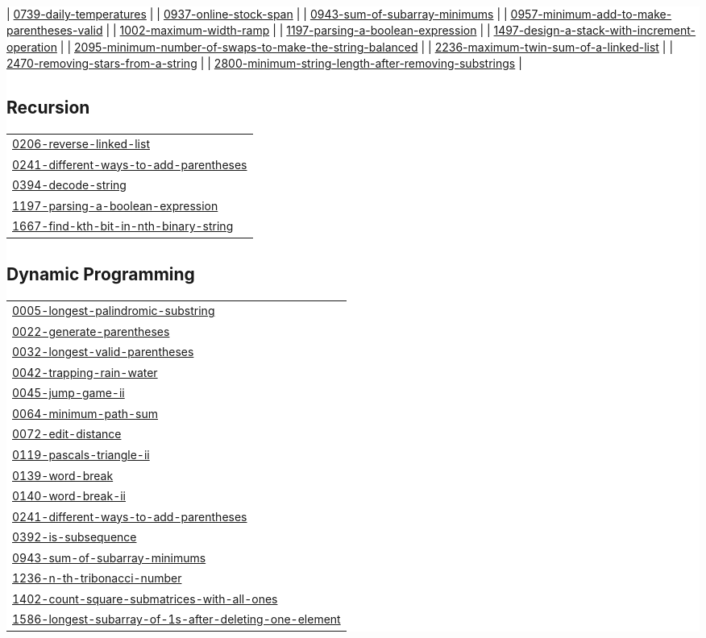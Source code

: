 | [0739-daily-temperatures](https://github.com/anurag-026/Leetcode-75/tree/master/0739-daily-temperatures) |
| [0937-online-stock-span](https://github.com/anurag-026/Leetcode-75/tree/master/0937-online-stock-span) |
| [0943-sum-of-subarray-minimums](https://github.com/anurag-026/Leetcode-daily/tree/master/0943-sum-of-subarray-minimums) |
| [0957-minimum-add-to-make-parentheses-valid](https://github.com/anurag-026/Leetcode-daily/tree/master/0957-minimum-add-to-make-parentheses-valid) |
| [1002-maximum-width-ramp](https://github.com/anurag-026/Leetcode-daily/tree/master/1002-maximum-width-ramp) |
| [1197-parsing-a-boolean-expression](https://github.com/anurag-026/Leetcode-daily/tree/master/1197-parsing-a-boolean-expression) |
| [1497-design-a-stack-with-increment-operation](https://github.com/anurag-026/Leetcode-daily/tree/master/1497-design-a-stack-with-increment-operation) |
| [2095-minimum-number-of-swaps-to-make-the-string-balanced](https://github.com/anurag-026/Leetcode-daily/tree/master/2095-minimum-number-of-swaps-to-make-the-string-balanced) |
| [2236-maximum-twin-sum-of-a-linked-list](https://github.com/anurag-026/Leetcode-75/tree/master/2236-maximum-twin-sum-of-a-linked-list) |
| [2470-removing-stars-from-a-string](https://github.com/anurag-026/Leetcode-75/tree/master/2470-removing-stars-from-a-string) |
| [2800-minimum-string-length-after-removing-substrings](https://github.com/anurag-026/Leetcode-daily/tree/master/2800-minimum-string-length-after-removing-substrings) |
## Recursion
|  |
| ------- |
| [0206-reverse-linked-list](https://github.com/anurag-026/Leetcode-75/tree/master/0206-reverse-linked-list) |
| [0241-different-ways-to-add-parentheses](https://github.com/anurag-026/Leetcode-75/tree/master/0241-different-ways-to-add-parentheses) |
| [0394-decode-string](https://github.com/anurag-026/Leetcode-75/tree/master/0394-decode-string) |
| [1197-parsing-a-boolean-expression](https://github.com/anurag-026/Leetcode-daily/tree/master/1197-parsing-a-boolean-expression) |
| [1667-find-kth-bit-in-nth-binary-string](https://github.com/anurag-026/Leetcode-daily/tree/master/1667-find-kth-bit-in-nth-binary-string) |
## Dynamic Programming
|  |
| ------- |
| [0005-longest-palindromic-substring](https://github.com/anurag-026/Leetcode-daily/tree/master/0005-longest-palindromic-substring) |
| [0022-generate-parentheses](https://github.com/anurag-026/Leetcode-daily/tree/master/0022-generate-parentheses) |
| [0032-longest-valid-parentheses](https://github.com/anurag-026/Leetcode-daily/tree/master/0032-longest-valid-parentheses) |
| [0042-trapping-rain-water](https://github.com/anurag-026/Leetcode-daily/tree/master/0042-trapping-rain-water) |
| [0045-jump-game-ii](https://github.com/anurag-026/Leetcode-daily/tree/master/0045-jump-game-ii) |
| [0064-minimum-path-sum](https://github.com/anurag-026/Leetcode-daily/tree/master/0064-minimum-path-sum) |
| [0072-edit-distance](https://github.com/anurag-026/Leetcode-daily/tree/master/0072-edit-distance) |
| [0119-pascals-triangle-ii](https://github.com/anurag-026/Leetcode-daily/tree/master/0119-pascals-triangle-ii) |
| [0139-word-break](https://github.com/anurag-026/Leetcode-daily/tree/master/0139-word-break) |
| [0140-word-break-ii](https://github.com/anurag-026/Leetcode-daily/tree/master/0140-word-break-ii) |
| [0241-different-ways-to-add-parentheses](https://github.com/anurag-026/Leetcode-75/tree/master/0241-different-ways-to-add-parentheses) |
| [0392-is-subsequence](https://github.com/anurag-026/Leetcode-75/tree/master/0392-is-subsequence) |
| [0943-sum-of-subarray-minimums](https://github.com/anurag-026/Leetcode-daily/tree/master/0943-sum-of-subarray-minimums) |
| [1236-n-th-tribonacci-number](https://github.com/anurag-026/Leetcode-75/tree/master/1236-n-th-tribonacci-number) |
| [1402-count-square-submatrices-with-all-ones](https://github.com/anurag-026/Leetcode-daily/tree/master/1402-count-square-submatrices-with-all-ones) |
| [1586-longest-subarray-of-1s-after-deleting-one-element](https://github.com/anurag-026/Leetcode-75/tree/master/1586-longest-subarray-of-1s-after-deleting-one-element) |